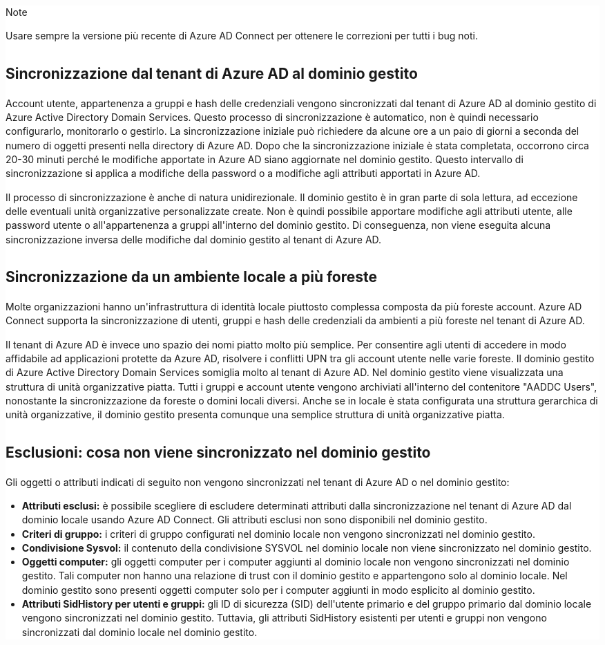 > [!NOTE]
> Usare sempre la versione più recente di Azure AD Connect per ottenere le correzioni per tutti i bug noti.
>
>

## <a name="synchronization-from-your-azure-ad-tenant-to-your-managed-domain"></a>Sincronizzazione dal tenant di Azure AD al dominio gestito
Account utente, appartenenza a gruppi e hash delle credenziali vengono sincronizzati dal tenant di Azure AD al dominio gestito di Azure Active Directory Domain Services. Questo processo di sincronizzazione è automatico, non è quindi necessario configurarlo, monitorarlo o gestirlo. La sincronizzazione iniziale può richiedere da alcune ore a un paio di giorni a seconda del numero di oggetti presenti nella directory di Azure AD. Dopo che la sincronizzazione iniziale è stata completata, occorrono circa 20-30 minuti perché le modifiche apportate in Azure AD siano aggiornate nel dominio gestito. Questo intervallo di sincronizzazione si applica a modifiche della password o a modifiche agli attributi apportati in Azure AD.

Il processo di sincronizzazione è anche di natura unidirezionale. Il dominio gestito è in gran parte di sola lettura, ad eccezione delle eventuali unità organizzative personalizzate create. Non è quindi possibile apportare modifiche agli attributi utente, alle password utente o all'appartenenza a gruppi all'interno del dominio gestito. Di conseguenza, non viene eseguita alcuna sincronizzazione inversa delle modifiche dal dominio gestito al tenant di Azure AD.

## <a name="synchronization-from-a-multi-forest-on-premises-environment"></a>Sincronizzazione da un ambiente locale a più foreste
Molte organizzazioni hanno un'infrastruttura di identità locale piuttosto complessa composta da più foreste account. Azure AD Connect supporta la sincronizzazione di utenti, gruppi e hash delle credenziali da ambienti a più foreste nel tenant di Azure AD.

Il tenant di Azure AD è invece uno spazio dei nomi piatto molto più semplice. Per consentire agli utenti di accedere in modo affidabile ad applicazioni protette da Azure AD, risolvere i conflitti UPN tra gli account utente nelle varie foreste. Il dominio gestito di Azure Active Directory Domain Services somiglia molto al tenant di Azure AD. Nel dominio gestito viene visualizzata una struttura di unità organizzative piatta. Tutti i gruppi e account utente vengono archiviati all'interno del contenitore "AADDC Users", nonostante la sincronizzazione da foreste o domini locali diversi. Anche se in locale è stata configurata una struttura gerarchica di unità organizzative, il dominio gestito presenta comunque una semplice struttura di unità organizzative piatta.

## <a name="exclusions---what-isnt-synchronized-to-your-managed-domain"></a>Esclusioni: cosa non viene sincronizzato nel dominio gestito
Gli oggetti o attributi indicati di seguito non vengono sincronizzati nel tenant di Azure AD o nel dominio gestito:

* **Attributi esclusi:** è possibile scegliere di escludere determinati attributi dalla sincronizzazione nel tenant di Azure AD dal dominio locale usando Azure AD Connect. Gli attributi esclusi non sono disponibili nel dominio gestito.
* **Criteri di gruppo:** i criteri di gruppo configurati nel dominio locale non vengono sincronizzati nel dominio gestito.
* **Condivisione Sysvol:** il contenuto della condivisione SYSVOL nel dominio locale non viene sincronizzato nel dominio gestito.
* **Oggetti computer:** gli oggetti computer per i computer aggiunti al dominio locale non vengono sincronizzati nel dominio gestito. Tali computer non hanno una relazione di trust con il dominio gestito e appartengono solo al dominio locale. Nel dominio gestito sono presenti oggetti computer solo per i computer aggiunti in modo esplicito al dominio gestito.
* **Attributi SidHistory per utenti e gruppi:** gli ID di sicurezza (SID) dell'utente primario e del gruppo primario dal dominio locale vengono sincronizzati nel dominio gestito. Tuttavia, gli attributi SidHistory esistenti per utenti e gruppi non vengono sincronizzati dal dominio locale nel dominio gestito.